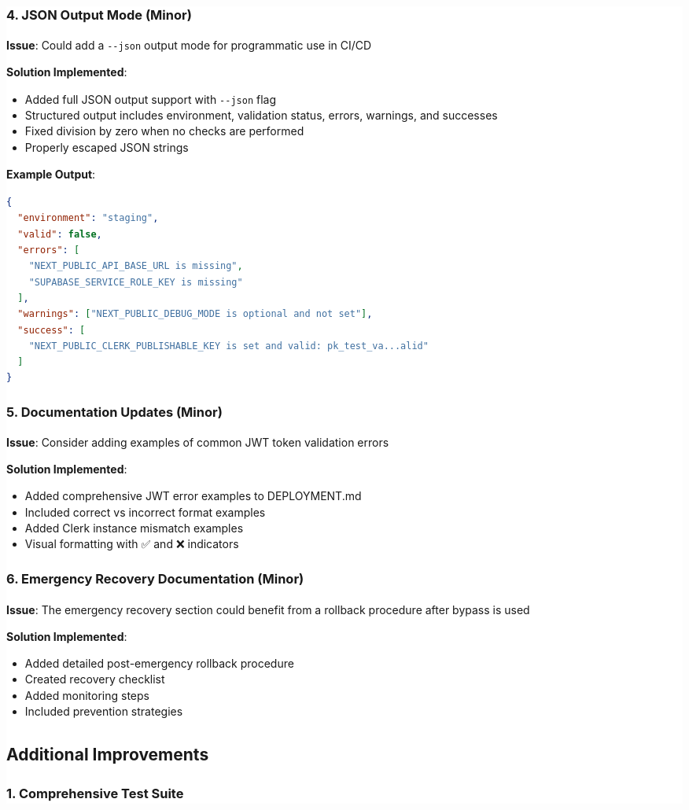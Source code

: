 ### 4. JSON Output Mode (Minor)

**Issue**: Could add a `--json` output mode for programmatic use in CI/CD

**Solution Implemented**:

- Added full JSON output support with `--json` flag
- Structured output includes environment, validation status, errors, warnings, and successes
- Fixed division by zero when no checks are performed
- Properly escaped JSON strings

**Example Output**:

```json
{
  "environment": "staging",
  "valid": false,
  "errors": [
    "NEXT_PUBLIC_API_BASE_URL is missing",
    "SUPABASE_SERVICE_ROLE_KEY is missing"
  ],
  "warnings": ["NEXT_PUBLIC_DEBUG_MODE is optional and not set"],
  "success": [
    "NEXT_PUBLIC_CLERK_PUBLISHABLE_KEY is set and valid: pk_test_va...alid"
  ]
}
```

### 5. Documentation Updates (Minor)

**Issue**: Consider adding examples of common JWT token validation errors

**Solution Implemented**:

- Added comprehensive JWT error examples to DEPLOYMENT.md
- Included correct vs incorrect format examples
- Added Clerk instance mismatch examples
- Visual formatting with ✅ and ❌ indicators

### 6. Emergency Recovery Documentation (Minor)

**Issue**: The emergency recovery section could benefit from a rollback procedure after bypass is used

**Solution Implemented**:

- Added detailed post-emergency rollback procedure
- Created recovery checklist
- Added monitoring steps
- Included prevention strategies

## Additional Improvements

### 1. Comprehensive Test Suite
